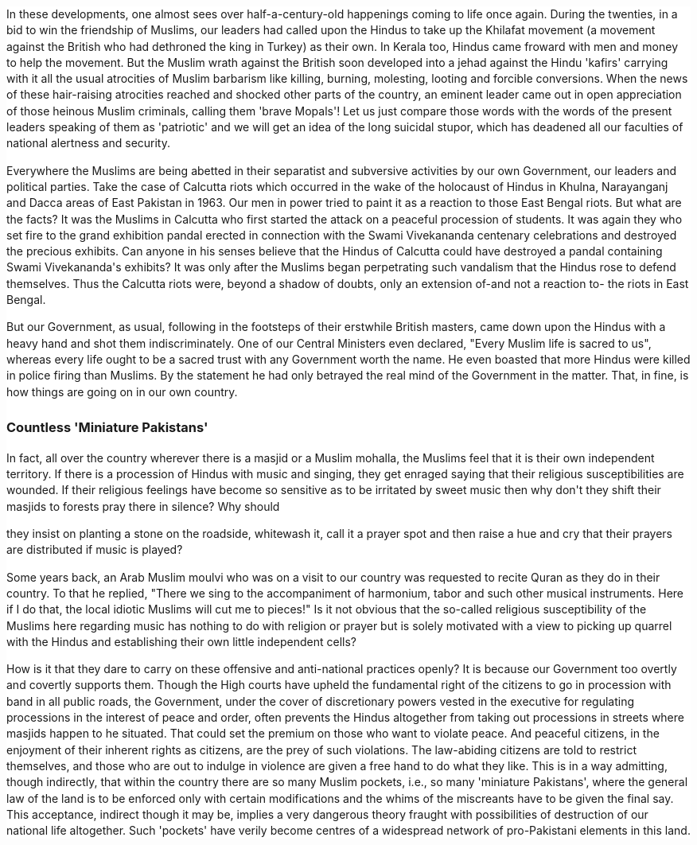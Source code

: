 In these developments, one almost sees over half-a-century-old happenings coming to life once again. During the twenties, in a bid to win the friendship of Muslims, our leaders had called upon the Hindus to take up the Khilafat movement (a movement against the British who had dethroned the king in Turkey) as their own. In Kerala too, Hindus came froward with men and money to help the movement. But the Muslim wrath against the British soon developed into a jehad against the Hindu 'kafirs' carrying with it all the usual atrocities of Muslim barbarism like killing, burning, molesting, looting and forcible conversions. When the news of these hair-raising atrocities reached and shocked other parts of the country, an eminent leader came out in open appreciation of those heinous Muslim criminals, calling them 'brave Mopals'! Let us just compare those words with the words of the present leaders speaking of them as 'patriotic' and we will get an idea of the long suicidal stupor, which has deadened all our faculties of national alertness and security. 

Everywhere the Muslims are being abetted in their separatist and subversive activities by our own Government, our leaders and political parties. Take the case of Calcutta riots which occurred in the wake of the holocaust of Hindus in Khulna, Narayanganj and Dacca areas of East Pakistan in 1963. Our men in power tried to paint it as a reaction to those East Bengal riots. But what are the facts? It was the Muslims in Calcutta who first started the attack on a peaceful procession of students. It was again they who set fire to the grand exhibition pandal erected in connection with the Swami Vivekananda centenary celebrations and destroyed the precious exhibits. Can anyone in his senses believe that the Hindus of Calcutta could have destroyed a pandal containing Swami Vivekananda's exhibits? It was only after the Muslims began perpetrating such vandalism that the Hindus rose to defend themselves. Thus the Calcutta riots were, beyond a shadow of doubts, only an extension of-and not a reaction to- the riots in East Bengal. 

But our Government, as usual, following in the footsteps of their erstwhile British masters, came down upon the Hindus with a heavy hand and shot them indiscriminately. One of our Central Ministers even declared, "Every Muslim life is sacred to us", whereas every life ought to be a sacred trust with any Government worth the name. He even boasted that more Hindus were killed in police firing than Muslims. By the statement he had only betrayed the real mind of the Government in the matter. That, in fine, is how things are going on in our own country. 

### Countless 'Miniature Pakistans' 

In fact, all over the country wherever there is a masjid or a Muslim mohalla, the Muslims feel that it is their own independent territory. If there is a procession of Hindus with music and singing, they get enraged saying that their religious susceptibilities are wounded. If their religious feelings have become so sensitive as to be irritated by sweet music then why don't they shift their masjids to forests pray there in silence? Why should 

they insist on planting a stone on the roadside, whitewash it, call it a prayer spot and then raise a hue and cry that their prayers are distributed if music is played? 

Some years back, an Arab Muslim moulvi who was on a visit to our country was requested to recite Quran as they do in their country. To that he replied, "There we sing to the accompaniment of harmonium, tabor and such other musical instruments. Here if I do that, the local idiotic Muslims will cut me to pieces!" Is it not obvious that the so-called religious susceptibility of the Muslims here regarding music has nothing to do with religion or prayer but is solely motivated with a view to picking up quarrel with the Hindus and establishing their own little independent cells? 

How is it that they dare to carry on these offensive and anti-national practices openly? It is because our Government too overtly and covertly supports them. Though the High courts have upheld the fundamental right of the citizens to go in procession with band in all public roads, the Government, under the cover of discretionary powers vested in the executive for regulating processions in the interest of peace and order, often prevents the Hindus altogether from taking out processions in streets where masjids happen to he situated. That could set the premium on those who want to violate peace. And peaceful citizens, in the enjoyment of their inherent rights as citizens, are the prey of such violations. The law-abiding citizens are told to restrict themselves, and those who are out to indulge in violence are given a free hand to do what they like. This is in a way admitting, though indirectly, that within the country there are so many Muslim pockets, i.e., so many 'miniature Pakistans', where the general law of the land is to be enforced only with certain modifications and the whims of the miscreants have to be given the final say. This acceptance, indirect though it may be, implies a very dangerous theory fraught with possibilities of destruction of our national life altogether. Such 'pockets' have verily become centres of a widespread network of pro-Pakistani elements in this land. 
